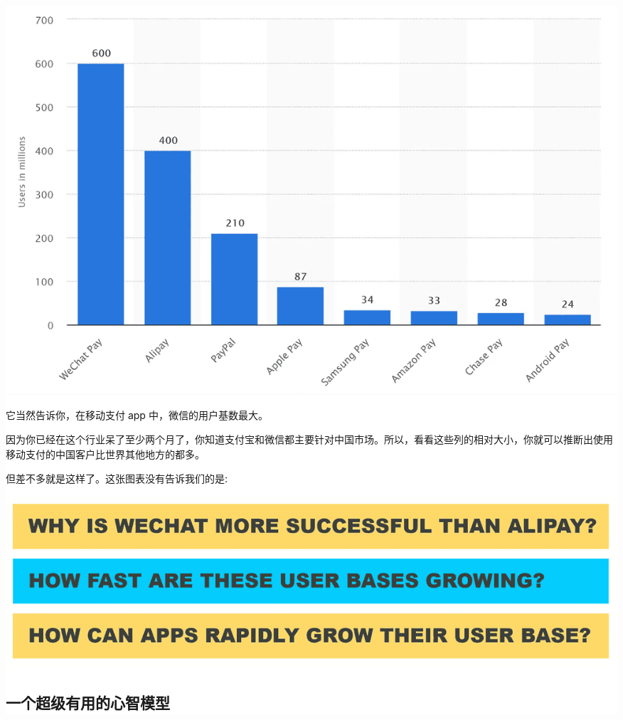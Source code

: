 ![](img/68a22ed5228244e1446d6fb5dba90dce.png)

它当然告诉你，在移动支付 app 中，微信的用户基数最大。

因为你已经在这个行业呆了至少两个月了，你知道支付宝和微信都主要针对中国市场。所以，看看这些列的相对大小，你就可以推断出使用移动支付的中国客户比世界其他地方的都多。

但差不多就是这样了。这张图表没有告诉我们的是:

![](img/981702a0e58a9102cb0afb5846c074e5.png)

## **一个超级有用的心智模型**
